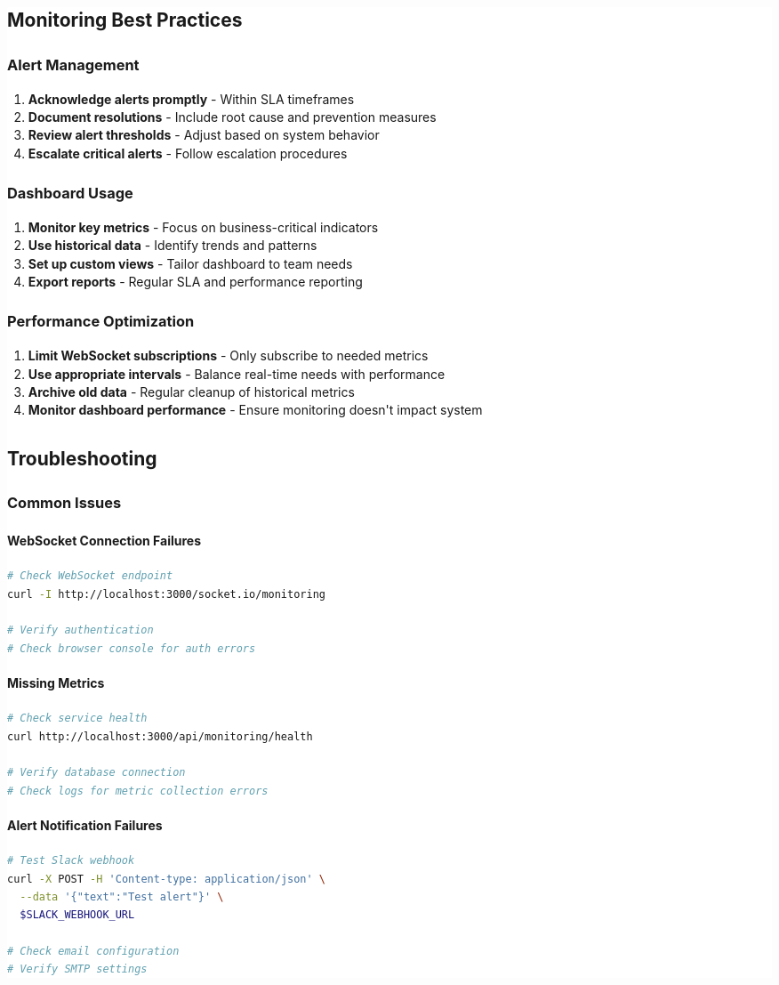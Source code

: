 ## Monitoring Best Practices

### Alert Management
1. **Acknowledge alerts promptly** - Within SLA timeframes
2. **Document resolutions** - Include root cause and prevention measures
3. **Review alert thresholds** - Adjust based on system behavior
4. **Escalate critical alerts** - Follow escalation procedures

### Dashboard Usage
1. **Monitor key metrics** - Focus on business-critical indicators
2. **Use historical data** - Identify trends and patterns
3. **Set up custom views** - Tailor dashboard to team needs
4. **Export reports** - Regular SLA and performance reporting

### Performance Optimization
1. **Limit WebSocket subscriptions** - Only subscribe to needed metrics
2. **Use appropriate intervals** - Balance real-time needs with performance
3. **Archive old data** - Regular cleanup of historical metrics
4. **Monitor dashboard performance** - Ensure monitoring doesn't impact system

## Troubleshooting

### Common Issues

#### WebSocket Connection Failures
```bash
# Check WebSocket endpoint
curl -I http://localhost:3000/socket.io/monitoring

# Verify authentication
# Check browser console for auth errors
```

#### Missing Metrics
```bash
# Check service health
curl http://localhost:3000/api/monitoring/health

# Verify database connection
# Check logs for metric collection errors
```

#### Alert Notification Failures
```bash
# Test Slack webhook
curl -X POST -H 'Content-type: application/json' \
  --data '{"text":"Test alert"}' \
  $SLACK_WEBHOOK_URL

# Check email configuration
# Verify SMTP settings
```
